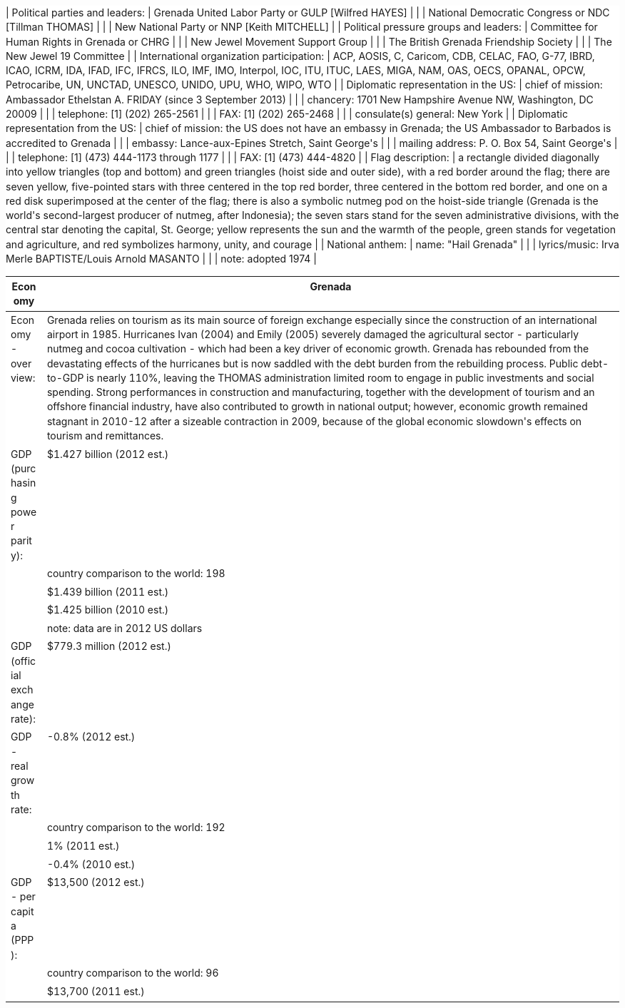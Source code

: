 | Political parties and leaders: | Grenada United Labor Party or GULP [Wilfred HAYES] |
| | National Democratic Congress or NDC [Tillman THOMAS] |
| | New National Party or NNP [Keith MITCHELL] |
| Political pressure groups and leaders: | Committee for Human Rights in Grenada or CHRG |
| | New Jewel Movement Support Group |
| | The British Grenada Friendship Society |
| | The New Jewel 19 Committee |
| International organization participation: | ACP, AOSIS, C, Caricom, CDB, CELAC, FAO, G-77, IBRD, ICAO, ICRM, IDA, IFAD, IFC, IFRCS, ILO, IMF, IMO, Interpol, IOC, ITU, ITUC, LAES, MIGA, NAM, OAS, OECS, OPANAL, OPCW, Petrocaribe, UN, UNCTAD, UNESCO, UNIDO, UPU, WHO, WIPO, WTO |
| Diplomatic representation in the US: | chief of mission: Ambassador Ethelstan A. FRIDAY (since 3 September 2013) |
| | chancery: 1701 New Hampshire Avenue NW, Washington, DC 20009 |
| | telephone: [1] (202) 265-2561 |
| | FAX: [1] (202) 265-2468 |
| | consulate(s) general: New York |
| Diplomatic representation from the US: | chief of mission: the US does not have an embassy in Grenada; the US Ambassador to Barbados is accredited to Grenada |
| | embassy: Lance-aux-Epines Stretch, Saint George's |
| | mailing address: P. O. Box 54, Saint George's |
| | telephone: [1] (473) 444-1173 through 1177 |
| | FAX: [1] (473) 444-4820 |
| Flag description: | a rectangle divided diagonally into yellow triangles (top and bottom) and green triangles (hoist side and outer side), with a red border around the flag; there are seven yellow, five-pointed stars with three centered in the top red border, three centered in the bottom red border, and one on a red disk superimposed at the center of the flag; there is also a symbolic nutmeg pod on the hoist-side triangle (Grenada is the world's second-largest producer of nutmeg, after Indonesia); the seven stars stand for the seven administrative divisions, with the central star denoting the capital, St. George; yellow represents the sun and the warmth of the people, green stands for vegetation and agriculture, and red symbolizes harmony, unity, and courage |
| National anthem: | name: "Hail Grenada" |
| | lyrics/music: Irva Merle BAPTISTE/Louis Arnold MASANTO |
| | note: adopted 1974 |

| Economy | Grenada |
| --- | --- |
| Economy - overview: | Grenada relies on tourism as its main source of foreign exchange especially since the construction of an international airport in 1985. Hurricanes Ivan (2004) and Emily (2005) severely damaged the agricultural sector - particularly nutmeg and cocoa cultivation - which had been a key driver of economic growth. Grenada has rebounded from the devastating effects of the hurricanes but is now saddled with the debt burden from the rebuilding process. Public debt-to-GDP is nearly 110%, leaving the THOMAS administration limited room to engage in public investments and social spending. Strong performances in construction and manufacturing, together with the development of tourism and an offshore financial industry, have also contributed to growth in national output; however, economic growth remained stagnant in 2010-12 after a sizeable contraction in 2009, because of the global economic slowdown's effects on tourism and remittances. |
| GDP (purchasing power parity): | $1.427 billion (2012 est.) |
| | country comparison to the world:   198 |
| | $1.439 billion (2011 est.) |
| | $1.425 billion (2010 est.) |
| | note: data are in 2012 US dollars |
| GDP (official exchange rate): | $779.3 million (2012 est.) |
| GDP - real growth rate: | -0.8% (2012 est.) |
| | country comparison to the world:   192 |
| | 1% (2011 est.) |
| | -0.4% (2010 est.) |
| GDP - per capita (PPP): | $13,500 (2012 est.) |
| | country comparison to the world:   96 |
| | $13,700 (2011 est.) |